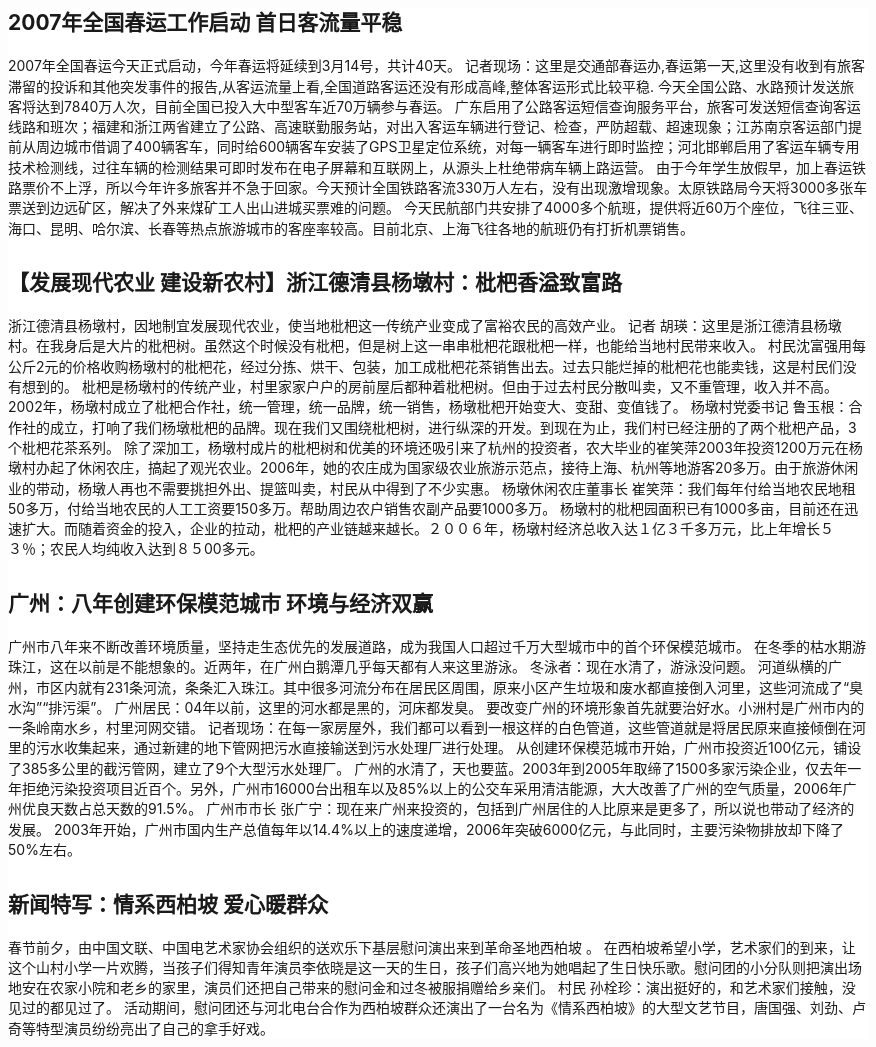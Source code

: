 
## 2007年全国春运工作启动 首日客流量平稳


2007年全国春运今天正式启动，今年春运将延续到3月14号，共计40天。
记者现场：这里是交通部春运办,春运第一天,这里没有收到有旅客滞留的投诉和其他突发事件的报告,从客运流量上看,全国道路客运还没有形成高峰,整体客运形式比较平稳. 
今天全国公路、水路预计发送旅客将达到7840万人次，目前全国已投入大中型客车近70万辆参与春运。
广东启用了公路客运短信查询服务平台，旅客可发送短信查询客运线路和班次；福建和浙江两省建立了公路、高速联勤服务站，对出入客运车辆进行登记、检查，严防超载、超速现象；江苏南京客运部门提前从周边城市借调了400辆客车，同时给600辆客车安装了GPS卫星定位系统，对每一辆客车进行即时监控；河北邯郸启用了客运车辆专用技术检测线，过往车辆的检测结果可即时发布在电子屏幕和互联网上，从源头上杜绝带病车辆上路运营。
由于今年学生放假早，加上春运铁路票价不上浮，所以今年许多旅客并不急于回家。今天预计全国铁路客流330万人左右，没有出现激增现象。太原铁路局今天将3000多张车票送到边远矿区，解决了外来煤矿工人出山进城买票难的问题。
今天民航部门共安排了4000多个航班，提供将近60万个座位，飞往三亚、海口、昆明、哈尔滨、长春等热点旅游城市的客座率较高。目前北京、上海飞往各地的航班仍有打折机票销售。


## 【发展现代农业 建设新农村】浙江德清县杨墩村：枇杷香溢致富路


浙江德清县杨墩村，因地制宜发展现代农业，使当地枇杷这一传统产业变成了富裕农民的高效产业。
记者 胡瑛：这里是浙江德清县杨墩村。在我身后是大片的枇杷树。虽然这个时候没有枇杷，但是树上这一串串枇杷花跟枇杷一样，也能给当地村民带来收入。
村民沈富强用每公斤2元的价格收购杨墩村的枇杷花，经过分拣、烘干、包装，加工成枇杷花茶销售出去。过去只能烂掉的枇杷花也能卖钱，这是村民们没有想到的。
枇杷是杨墩村的传统产业，村里家家户户的房前屋后都种着枇杷树。但由于过去村民分散叫卖，又不重管理，收入并不高。2002年，杨墩村成立了枇杷合作社，统一管理，统一品牌，统一销售，杨墩枇杷开始变大、变甜、变值钱了。
杨墩村党委书记 鲁玉根：合作社的成立，打响了我们杨墩枇杷的品牌。现在我们又围绕枇杷树，进行纵深的开发。到现在为止，我们村已经注册的了两个枇杷产品，3个枇杷花茶系列。
除了深加工，杨墩村成片的枇杷树和优美的环境还吸引来了杭州的投资者，农大毕业的崔笑萍2003年投资1200万元在杨墩村办起了休闲农庄，搞起了观光农业。2006年，她的农庄成为国家级农业旅游示范点，接待上海、杭州等地游客20多万。由于旅游休闲业的带动，杨墩人再也不需要挑担外出、提篮叫卖，村民从中得到了不少实惠。
杨墩休闲农庄董事长 崔笑萍：我们每年付给当地农民地租50多万，付给当地农民的人工工资要150多万。帮助周边农户销售农副产品要1000多万。
杨墩村的枇杷园面积已有1000多亩，目前还在迅速扩大。而随着资金的投入，企业的拉动，枇杷的产业链越来越长。２００６年，杨墩村经济总收入达１亿３千多万元，比上年增长５３％；农民人均纯收入达到８５00多元。


## 广州：八年创建环保模范城市 环境与经济双赢


广州市八年来不断改善环境质量，坚持走生态优先的发展道路，成为我国人口超过千万大型城市中的首个环保模范城市。
在冬季的枯水期游珠江，这在以前是不能想象的。近两年，在广州白鹅潭几乎每天都有人来这里游泳。
冬泳者：现在水清了，游泳没问题。
河道纵横的广州，市区内就有231条河流，条条汇入珠江。其中很多河流分布在居民区周围，原来小区产生垃圾和废水都直接倒入河里，这些河流成了“臭水沟”“排污渠”。
广州居民：04年以前，这里的河水都是黑的，河床都发臭。 
要改变广州的环境形象首先就要治好水。小洲村是广州市内的一条岭南水乡，村里河网交错。
记者现场：在每一家房屋外，我们都可以看到一根这样的白色管道，这些管道就是将居民原来直接倾倒在河里的污水收集起来，通过新建的地下管网把污水直接输送到污水处理厂进行处理。
从创建环保模范城市开始，广州市投资近100亿元，铺设了385多公里的截污管网，建立了9个大型污水处理厂。
广州的水清了，天也要蓝。2003年到2005年取缔了1500多家污染企业，仅去年一年拒绝污染投资项目近百个。另外，广州市16000台出租车以及85%以上的公交车采用清洁能源，大大改善了广州的空气质量，2006年广州优良天数占总天数的91.5%。
广州市市长 张广宁：现在来广州来投资的，包括到广州居住的人比原来是更多了，所以说也带动了经济的发展。
2003年开始，广州市国内生产总值每年以14.4%以上的速度递增，2006年突破6000亿元，与此同时，主要污染物排放却下降了50%左右。


## 新闻特写：情系西柏坡 爱心暖群众


春节前夕，由中国文联、中国电艺术家协会组织的送欢乐下基层慰问演出来到革命圣地西柏坡 。
在西柏坡希望小学，艺术家们的到来，让这个山村小学一片欢腾，当孩子们得知青年演员李依晓是这一天的生日，孩子们高兴地为她唱起了生日快乐歌。慰问团的小分队则把演出场地安在农家小院和老乡的家里，演员们还把自己带来的慰问金和过冬被服捐赠给乡亲们。
村民 孙栓珍：演出挺好的，和艺术家们接触，没见过的都见过了。
活动期间，慰问团还与河北电台合作为西柏坡群众还演出了一台名为《情系西柏坡》的大型文艺节目，唐国强、刘劲、卢奇等特型演员纷纷亮出了自己的拿手好戏。

